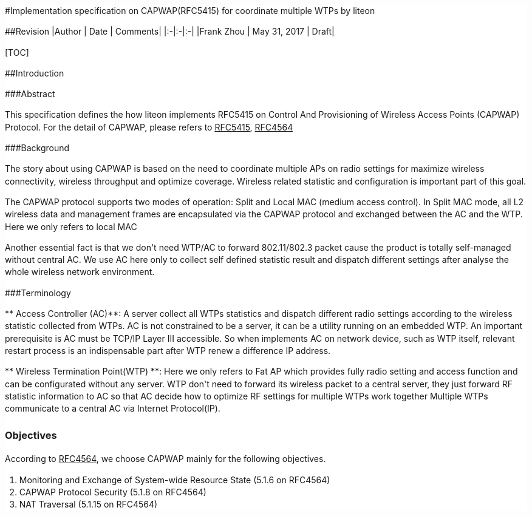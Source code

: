 #Implementation specification on CAPWAP(RFC5415) for coordinate multiple WTPs by liteon

##Revision
|Author | Date | Comments|
|:-|:-|:-|
|Frank Zhou | May 31, 2017 | Draft|

[TOC]


##Introduction

###Abstract

This specification defines the how liteon implements RFC5415 on Control And Provisioning of Wireless Access Points (CAPWAP) Protocol. For the detail of CAPWAP, please refers to [RFC5415](https://tools.ietf.org/rfc/rfc5415.txt), [RFC4564](https://tools.ietf.org/rfc/rfc4564.txt)


###Background

The story about using CAPWAP is based on the need to coordinate multiple APs on radio settings for maximize wireless connectivity, wireless throughput and optimize coverage. Wireless related statistic and configuration is important part of this goal.

The CAPWAP protocol supports two modes of operation: Split and Local MAC (medium access control).  In Split MAC mode, all L2 wireless data and management frames are encapsulated via the CAPWAP protocol and exchanged between the AC and the WTP. Here we only refers to local MAC

Another essential fact is that we don't need WTP/AC to forward 802.11/802.3 packet cause the product is totally self-managed without central AC. We use AC here only to collect self defined statistic result and dispatch different settings after analyse the whole wireless network environment.

###Terminology

** Access Controller (AC)**: A server collect all WTPs statistics and dispatch different radio settings according to the wireless statistic collected from WTPs. AC is not constrained to be a server, it can be a utility running on an embedded WTP. An important prerequisite is AC must be TCP/IP Layer III accessible. So when implements AC on network device, such as WTP itself, relevant restart process is an indispensable part after WTP renew a difference IP address.

** Wireless Termination Point(WTP) **: Here we only refers to Fat AP which provides fully radio setting and access function and can be configurated without any server.
WTP don't need to forward its wireless packet to a central server, they just forward RF statistic information to AC so that AC decide how to optimize RF settings for multiple WTPs work together
Multiple WTPs communicate to a central AC via Internet Protocol(IP).

### Objectives

According to [RFC4564](https://tools.ietf.org/rfc/rfc4564.txt), we choose CAPWAP mainly for the following objectives.

1. Monitoring and Exchange of System-wide Resource State (5.1.6 on RFC4564)
2. CAPWAP Protocol Security (5.1.8 on RFC4564)
3. NAT Traversal (5.1.15 on RFC4564)
